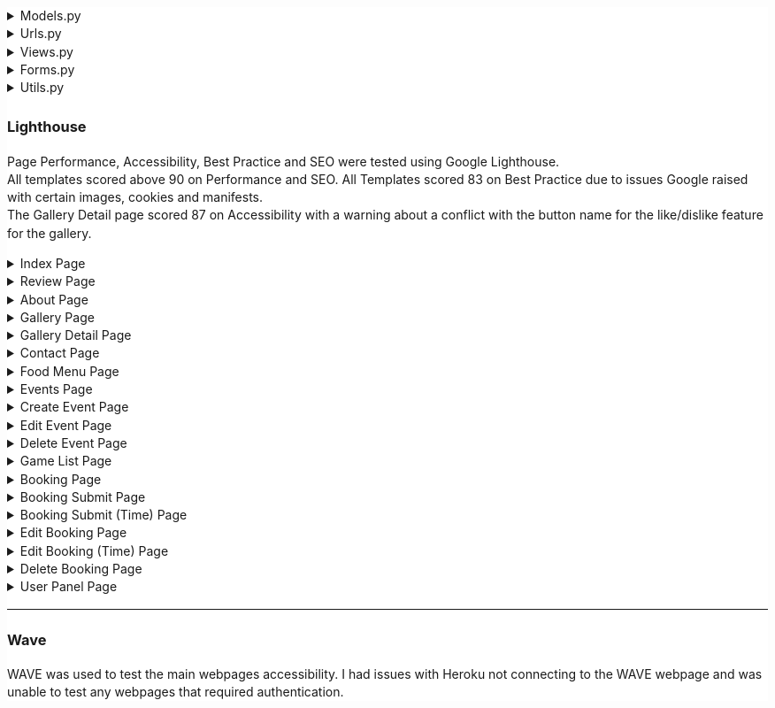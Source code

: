 <details><summary>Models.py</summary></details>

<details><summary>Urls.py</summary></details>

<details><summary>Views.py</summary></details>

<details><summary>Forms.py</summary></details>

<details><summary>Utils.py</summary></details>

### Lighthouse

Page Performance, Accessibility, Best Practice and SEO were tested using Google Lighthouse.
<br>
All templates scored above 90 on Performance and SEO. All Templates scored 83 on Best Practice due to issues Google raised with certain images, cookies and manifests.
<br>
The Gallery Detail page scored 87 on Accessibility with a warning about a conflict with the button name for the like/dislike feature for the gallery.

<details><summary>Index Page</summary></details>

<details><summary>Review Page</summary></details>


<details><summary>About Page</summary></details>

<details><summary>Gallery Page</summary></details>

<details><summary>Gallery Detail Page</summary></details>

<details><summary>Contact Page</summary></details>

<details><summary>Food Menu Page</summary></details>

<details><summary>Events Page</summary></details>

<details><summary>Create Event Page</summary></details>

<details><summary>Edit Event Page</summary></details>

<details><summary>Delete Event Page</summary></details>

<details><summary>Game List Page</summary></details>

<details><summary>Booking Page</summary></details>

<details><summary>Booking Submit Page</summary></details>

<details><summary>Booking Submit (Time) Page</summary></details>

<details><summary>Edit Booking Page</summary></details>

<details><summary>Edit Booking (Time) Page</summary></details>

<details><summary>Delete Booking Page</summary></details>

<details><summary>User Panel Page</summary></details>

<hr>

### Wave
WAVE was used to test the main webpages accessibility. I had issues with Heroku not connecting to the WAVE webpage and was unable to test any webpages that required authentication.

